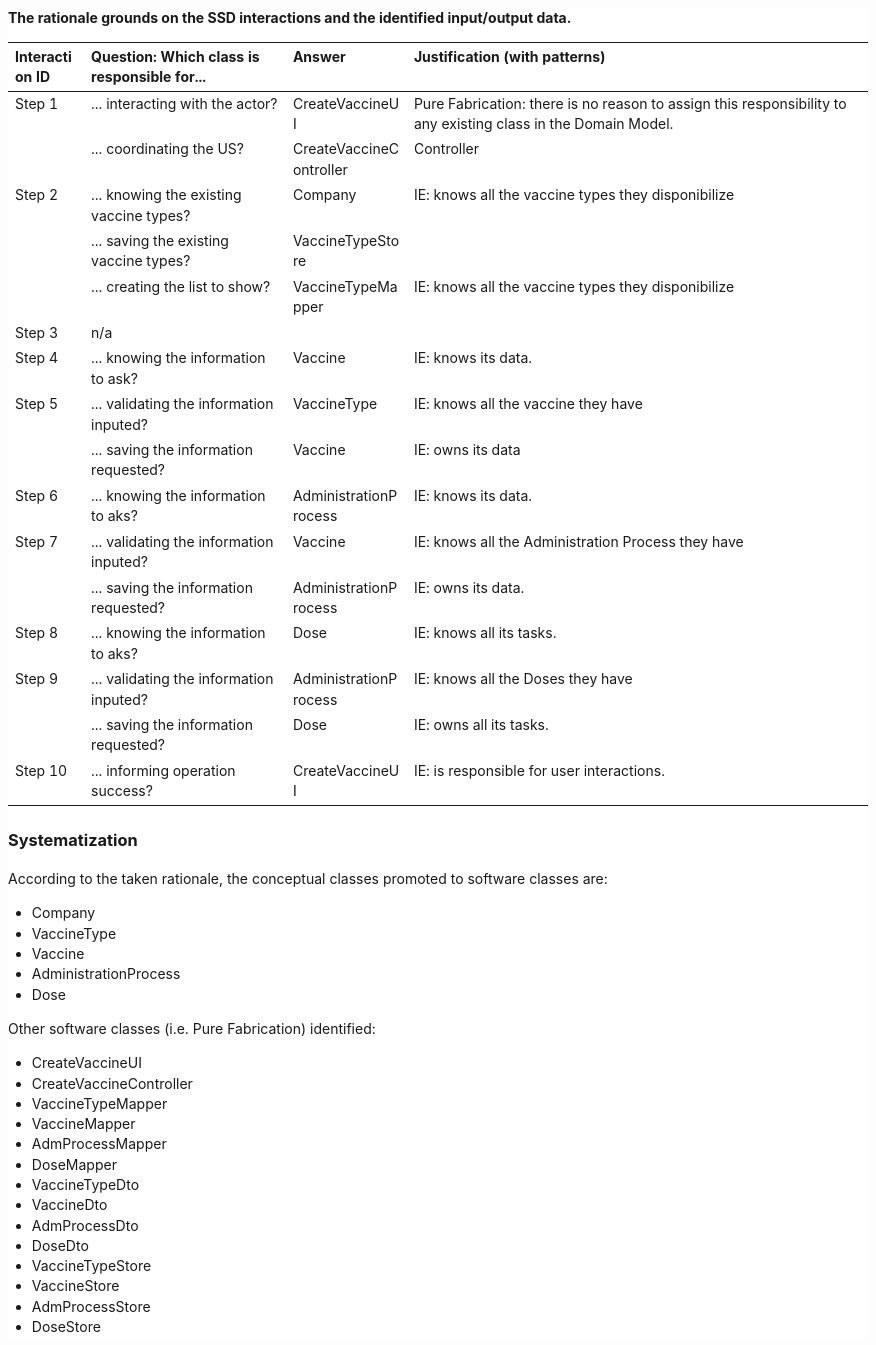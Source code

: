 **The rationale grounds on the SSD interactions and the identified input/output data.**

| Interaction ID | Question: Which class is responsible for... | Answer                  | Justification (with patterns)                                                                                 |
|:---------------|:--------------------------------------------|:------------------------|:--------------------------------------------------------------------------------------------------------------|
| Step 1         | ... interacting with the actor?             | CreateVaccineUI         | Pure Fabrication: there is no reason to assign this responsibility to any existing class in the Domain Model. |
|                | ... coordinating the US?                    | CreateVaccineController | Controller                                                                                                    | 
| Step 2         | ... knowing the existing vaccine types?     | Company                 | IE: knows all the vaccine types they disponibilize                                                            |
|                | ... saving the existing vaccine types?      | VaccineTypeStore        |
|                | ... creating the list to show?              | VaccineTypeMapper       | IE: knows all the vaccine types they disponibilize                                                            |
| Step 3         | n/a                                         |                         |                                                                                                               |
| Step 4         | ... knowing the information to ask?         | Vaccine                 | IE: knows its data.                                                                                           |
| Step 5         | ... validating the information inputed?     | VaccineType             | IE: knows all the vaccine they have                                                                           |
|                | ... saving the information requested?       | Vaccine                 | IE: owns its data                                                                                             |                                                                                            |
| Step 6         | ... knowing the information to aks?         | AdministrationProcess   | IE: knows its data.                                                                                           |              
| Step 7         | ... validating the information inputed?     | Vaccine                 | IE: knows all the Administration Process they have                                                            |
|                | ... saving the information requested?       | AdministrationProcess   | IE: owns its data.                                                                                            | 
| Step 8         | ... knowing the information to aks?         | Dose                    | IE: knows all its tasks.                                                                                      | 
| Step 9         | ... validating the information inputed?     | AdministrationProcess   | IE: knows all the Doses they have                                                                             |      
|                | ... saving the information requested?       | Dose                    | IE: owns all its tasks.                                                                                       | 
| Step 10        | ... informing operation success?            | CreateVaccineUI         | IE: is responsible for user interactions.                                                                     | 

### Systematization ##

According to the taken rationale, the conceptual classes promoted to software classes are: 

 * Company
 * VaccineType
 * Vaccine
 * AdministrationProcess
 * Dose

Other software classes (i.e. Pure Fabrication) identified: 

 * CreateVaccineUI
 * CreateVaccineController
 * VaccineTypeMapper
 * VaccineMapper
 * AdmProcessMapper
 * DoseMapper
 * VaccineTypeDto
 * VaccineDto
 * AdmProcessDto
 * DoseDto
 * VaccineTypeStore
 * VaccineStore
 * AdmProcessStore
 * DoseStore
